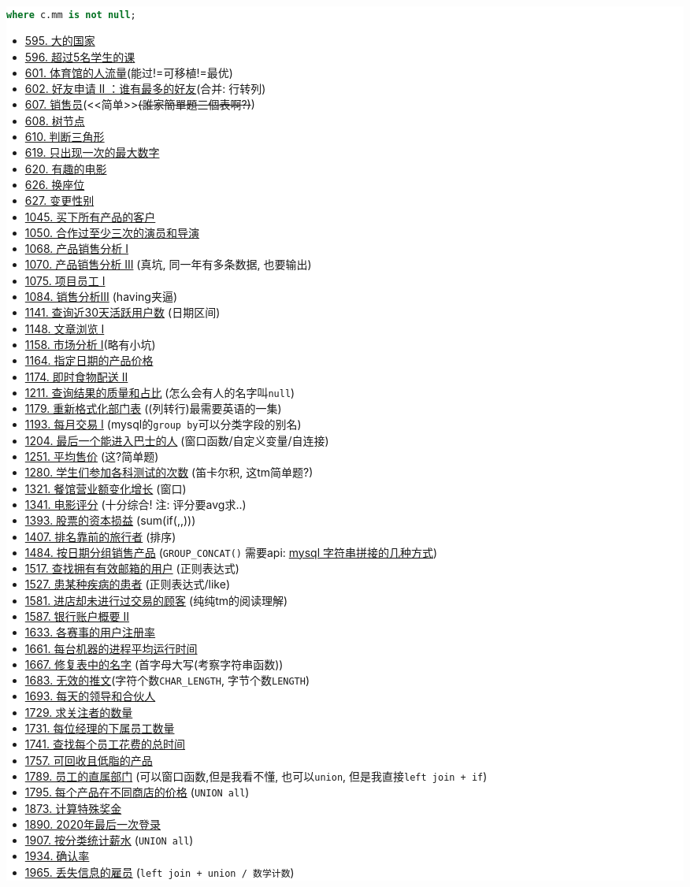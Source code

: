   ```sql
  where c.mm is not null;
  ```
- [595. 大的国家](https://leetcode.cn/problems/big-countries/)
- [596. 超过5名学生的课](https://leetcode.cn/problems/classes-more-than-5-students/)
- [601. 体育馆的人流量](../005-体育馆的人流量/index.md)(能过!=可移植!=最优)
- [602. 好友申请 II ：谁有最多的好友](../006-好友申请II：谁有最多的好友/index.md)(合并: 行转列)
- [607. 销售员](https://leetcode.cn/problems/sales-person/)(<<简单>>~~(誰家簡單題三個表啊?)~~)
- [608. 树节点](https://leetcode.cn/problems/tree-node/solutions/2692668/left-join-zi-cha-xun-if-bu-shi-yong-in-b-by3t/)
- [610. 判断三角形](https://leetcode.cn/problems/triangle-judgement/)
- [619. 只出现一次的最大数字](https://leetcode.cn/problems/biggest-single-number/)
- [620. 有趣的电影](https://leetcode.cn/problems/not-boring-movies/)
- [626. 换座位](https://leetcode.cn/problems/exchange-seats/)
- [627. 变更性别](https://leetcode.cn/problems/swap-salary/)
- [1045. 买下所有产品的客户](https://leetcode.cn/problems/customers-who-bought-all-products/)
- [1050. 合作过至少三次的演员和导演](https://leetcode.cn/problems/actors-and-directors-who-cooperated-at-least-three-times/)
- [1068. 产品销售分析 I](https://leetcode.cn/problems/product-sales-analysis-i/)
- [1070. 产品销售分析 III](https://leetcode.cn/problems/product-sales-analysis-iii/) (真坑, 同一年有多条数据, 也要输出)
- [1075. 项目员工 I](https://leetcode.cn/problems/project-employees-i/)
- [1084. 销售分析III](https://leetcode.cn/problems/sales-analysis-iii/) (having夹逼)
- [1141. 查询近30天活跃用户数](https://leetcode.cn/problems/user-activity-for-the-past-30-days-i/) (日期区间)
- [1148. 文章浏览 I](https://leetcode.cn/problems/article-views-i/)
- [1158. 市场分析 I](https://leetcode.cn/problems/market-analysis-i/)(略有小坑)
- [1164. 指定日期的产品价格](https://leetcode.cn/problems/product-price-at-a-given-date/)
- [1174. 即时食物配送 II](https://leetcode.cn/problems/immediate-food-delivery-ii/)
- [1211. 查询结果的质量和占比](https://leetcode.cn/problems/queries-quality-and-percentage/) (怎么会有人的名字叫`null`)
- [1179. 重新格式化部门表](https://leetcode.cn/problems/reformat-department-table/) ((列转行)最需要英语的一集)
- [1193. 每月交易 I](https://leetcode.cn/problems/monthly-transactions-i/) (mysql的`group by`可以分类字段的别名)
- [1204. 最后一个能进入巴士的人](https://leetcode.cn/problems/last-person-to-fit-in-the-bus/) (窗口函数/自定义变量/自连接)
- [1251. 平均售价](https://leetcode.cn/problems/average-selling-price/) (这?简单题)
- [1280. 学生们参加各科测试的次数](https://leetcode.cn/problems/students-and-examinations/) (笛卡尔积, 这tm简单题?)
- [1321. 餐馆营业额变化增长](https://leetcode.cn/problems/restaurant-growth/) (窗口)
- [1341. 电影评分](https://leetcode.cn/problems/movie-rating/) (十分综合! 注: 评分要avg求..)
- [1393. 股票的资本损益](https://leetcode.cn/problems/capital-gainloss/) (sum(if(,,)))
- [1407. 排名靠前的旅行者](https://leetcode.cn/problems/top-travellers/) (排序)
- [1484. 按日期分组销售产品](https://leetcode.cn/problems/group-sold-products-by-the-date/) (`GROUP_CONCAT()` 需要api: [mysql 字符串拼接的几种方式](https://blog.csdn.net/syslbjjly/article/details/90640975))
- [1517. 查找拥有有效邮箱的用户](https://leetcode.cn/problems/find-users-with-valid-e-mails/) (正则表达式)
- [1527. 患某种疾病的患者](https://leetcode.cn/problems/patients-with-a-condition/) (正则表达式/like)
- [1581. 进店却未进行过交易的顾客](https://leetcode.cn/problems/customer-who-visited-but-did-not-make-any-transactions/) (纯纯tm的阅读理解)
- [1587. 银行账户概要 II](https://leetcode.cn/problems/bank-account-summary-ii/)
- [1633. 各赛事的用户注册率](https://leetcode.cn/problems/percentage-of-users-attended-a-contest/)
- [1661. 每台机器的进程平均运行时间](https://leetcode.cn/problems/average-time-of-process-per-machine/)
- [1667. 修复表中的名字](https://leetcode.cn/problems/fix-names-in-a-table/) (首字母大写(考察字符串函数))
- [1683. 无效的推文](https://leetcode.cn/problems/invalid-tweets/)(字符个数`CHAR_LENGTH`, 字节个数`LENGTH`)
- [1693. 每天的领导和合伙人](https://leetcode.cn/problems/daily-leads-and-partners/)
- [1729. 求关注者的数量](https://leetcode.cn/problems/find-followers-count/)
- [1731. 每位经理的下属员工数量](https://leetcode.cn/problems/the-number-of-employees-which-report-to-each-employee/)
- [1741. 查找每个员工花费的总时间](https://leetcode.cn/problems/find-total-time-spent-by-each-employee/)
- [1757. 可回收且低脂的产品](https://leetcode.cn/problems/recyclable-and-low-fat-products/)
- [1789. 员工的直属部门](https://leetcode.cn/problems/primary-department-for-each-employee/) (可以窗口函数,但是我看不懂, 也可以`union`, 但是我直接`left join + if`)
- [1795. 每个产品在不同商店的价格](https://leetcode.cn/problems/rearrange-products-table/) (`UNION all`)
- [1873. 计算特殊奖金](https://leetcode.cn/problems/calculate-special-bonus/)
- [1890. 2020年最后一次登录](https://leetcode.cn/problems/the-latest-login-in-2020/)
- [1907. 按分类统计薪水](https://leetcode.cn/problems/count-salary-categories/) (`UNION all`)
- [1934. 确认率](https://leetcode.cn/problems/confirmation-rate/)
- [1965. 丢失信息的雇员](https://leetcode.cn/problems/employees-with-missing-information/) (`left join + union / 数学计数`)